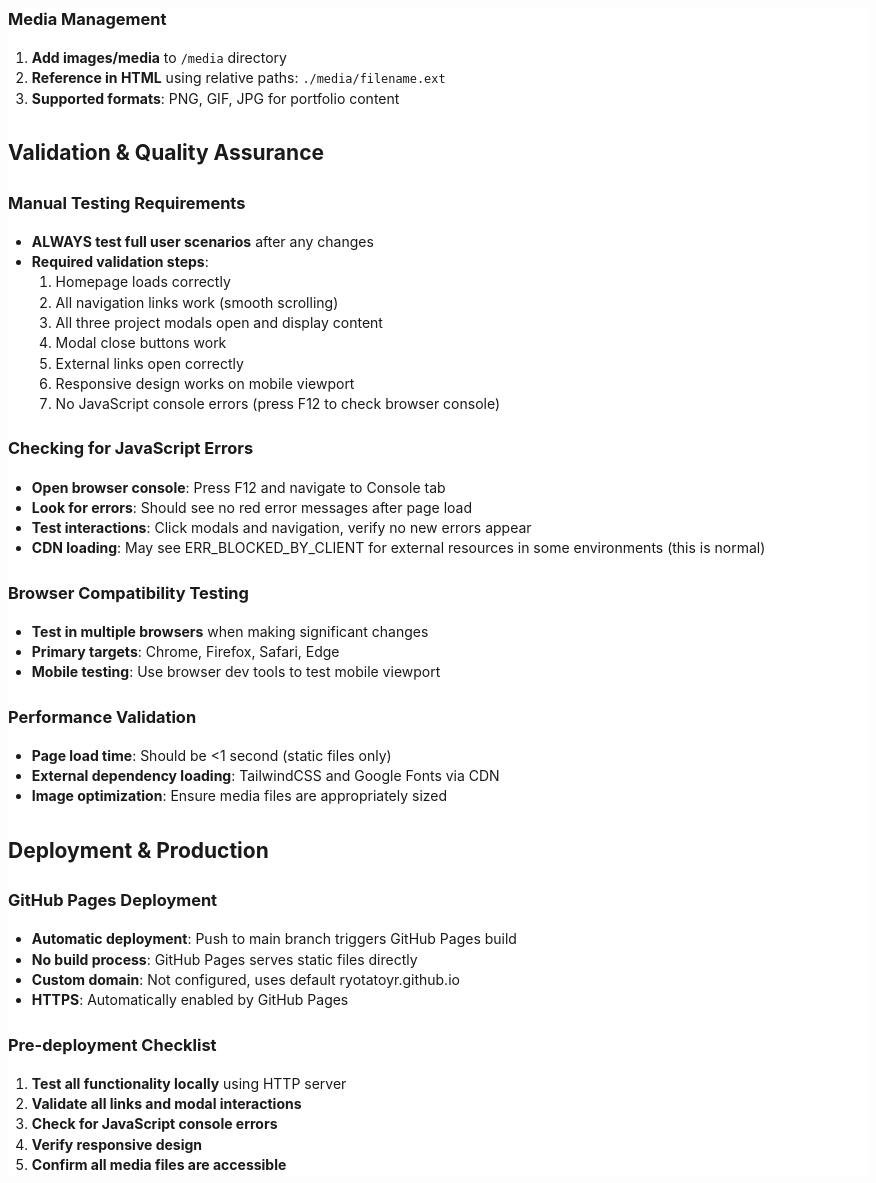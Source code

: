 ### Media Management
1. **Add images/media** to `/media` directory
2. **Reference in HTML** using relative paths: `./media/filename.ext`
3. **Supported formats**: PNG, GIF, JPG for portfolio content

## Validation & Quality Assurance

### Manual Testing Requirements
- **ALWAYS test full user scenarios** after any changes
- **Required validation steps**:
  1. Homepage loads correctly
  2. All navigation links work (smooth scrolling)
  3. All three project modals open and display content
  4. Modal close buttons work
  5. External links open correctly
  6. Responsive design works on mobile viewport
  7. No JavaScript console errors (press F12 to check browser console)

### Checking for JavaScript Errors
- **Open browser console**: Press F12 and navigate to Console tab
- **Look for errors**: Should see no red error messages after page load
- **Test interactions**: Click modals and navigation, verify no new errors appear
- **CDN loading**: May see ERR_BLOCKED_BY_CLIENT for external resources in some environments (this is normal)

### Browser Compatibility Testing
- **Test in multiple browsers** when making significant changes
- **Primary targets**: Chrome, Firefox, Safari, Edge
- **Mobile testing**: Use browser dev tools to test mobile viewport

### Performance Validation
- **Page load time**: Should be <1 second (static files only)
- **External dependency loading**: TailwindCSS and Google Fonts via CDN
- **Image optimization**: Ensure media files are appropriately sized

## Deployment & Production

### GitHub Pages Deployment
- **Automatic deployment**: Push to main branch triggers GitHub Pages build
- **No build process**: GitHub Pages serves static files directly
- **Custom domain**: Not configured, uses default ryotatoyr.github.io
- **HTTPS**: Automatically enabled by GitHub Pages

### Pre-deployment Checklist
1. **Test all functionality locally** using HTTP server
2. **Validate all links and modal interactions**
3. **Check for JavaScript console errors**
4. **Verify responsive design**
5. **Confirm all media files are accessible**
